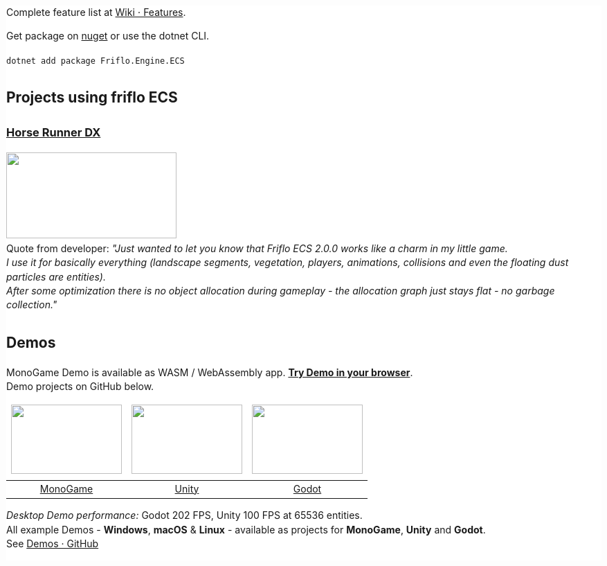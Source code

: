 
Complete feature list at [Wiki ⋅ Features](https://friflo.gitbook.io/friflo.engine.ecs/package/features).


Get package on [nuget](https://www.nuget.org/packages/Friflo.Engine.ECS/) or use the dotnet CLI.
```
dotnet add package Friflo.Engine.ECS
```




## Projects using friflo ECS

### [Horse Runner DX](https://store.steampowered.com/app/2955320/Horse_Runner_DX)

<a href="https://store.steampowered.com/app/2955320/Horse_Runner_DX"><img src="https://raw.githubusercontent.com/friflo/Friflo.Engine-docs/main/docs/images/horse-runner-dx.png" width="246" height="124"/></a>  
Quote from developer: *"Just wanted to let you know that Friflo ECS 2.0.0 works like a charm in my little game.  
I use it for basically everything (landscape segments, vegetation, players, animations,  collisions and even the floating dust particles are entities).  
After some optimization there is no object allocation during gameplay - the allocation graph just stays flat - no garbage collection."*

## Demos

MonoGame Demo is available as WASM / WebAssembly app. [**Try Demo in your browser**](https://sdl-wasm-sample-web.vercel.app/docs/MonoGame/).  
Demo projects on GitHub below.
<table>
 <thead>
  <tr>
    <td><a href="https://github.com/friflo/Friflo.Engine.ECS-Demos/tree/main/MonoGame"><img src="https://raw.githubusercontent.com/friflo/Friflo.Engine-docs/main/docs/images/MonoGame-wasm.png" width="160px" height="100px"/></a></td>
    <td><a href="https://github.com/friflo/Friflo.Engine.ECS-Demos/tree/main/Unity"   ><img src="https://raw.githubusercontent.com/friflo/Friflo.Engine-docs/main/docs/images/Unity.png"         width="160px" height="100px"/></a></td>
    <td><a href="https://github.com/friflo/Friflo.Engine.ECS-Demos/tree/main/Godot"   ><img src="https://raw.githubusercontent.com/friflo/Friflo.Engine-docs/main/docs/images/Godot.png"         width="160px" height="100px"/></a></td>
  </tr>
 </thead>
 <tbody>
  <tr>
    <td align="center"><a href="https://github.com/friflo/Friflo.Engine.ECS-Demos/tree/main/MonoGame" >MonoGame</a></td>
    <td align="center"><a href="https://github.com/friflo/Friflo.Engine.ECS-Demos/tree/main/Unity"    >Unity</a></td>
    <td align="center"><a href="https://github.com/friflo/Friflo.Engine.ECS-Demos/tree/main/Godot"    >Godot</a></td>
  </tr>
 </tbody>
<table>

*Desktop Demo performance:* Godot 202 FPS, Unity 100 FPS at 65536 entities.  
All example Demos - **Windows**, **macOS** & **Linux** - available as projects for **MonoGame**, **Unity** and **Godot**.  
See [Demos · GitHub](https://github.com/friflo/Friflo.Engine.ECS-Demos)
